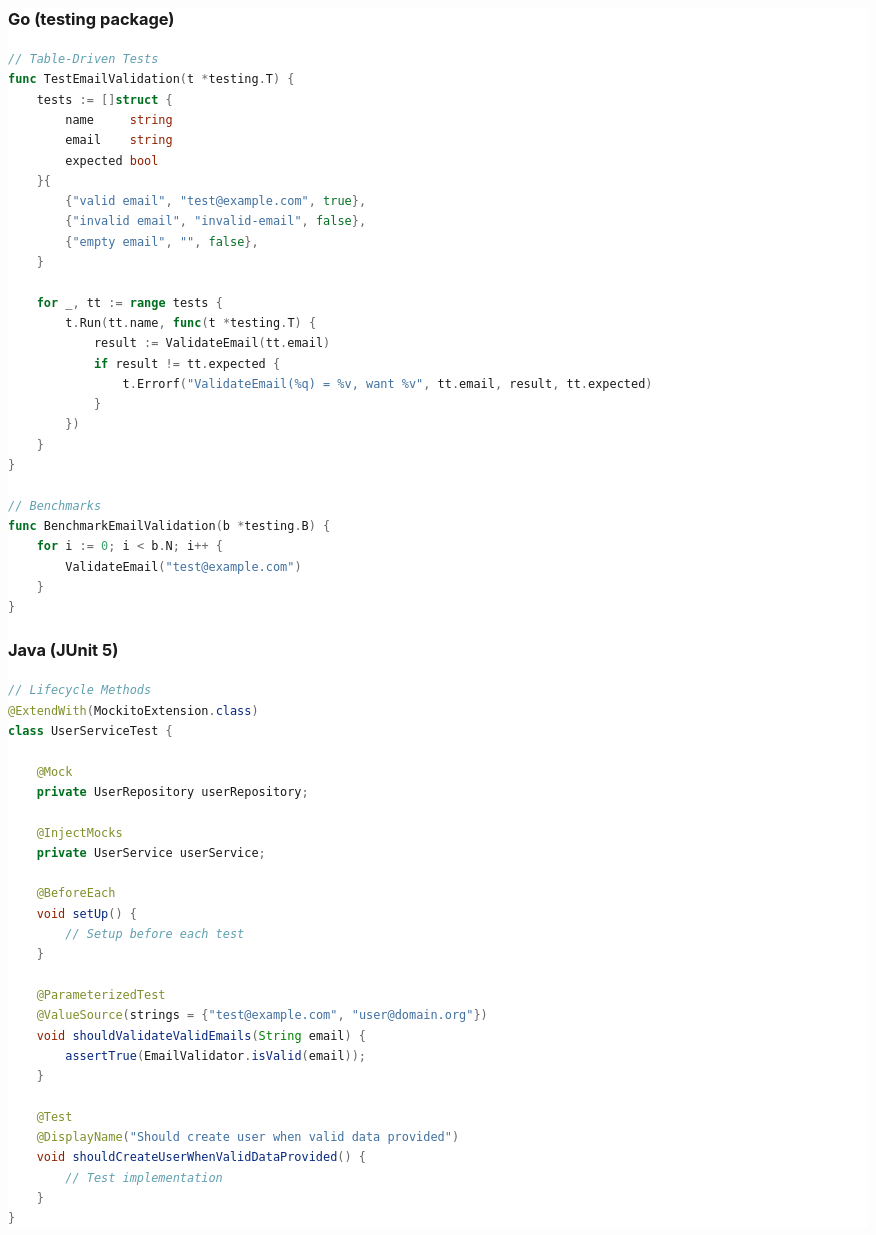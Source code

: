 ### Go (testing package)
```go
// Table-Driven Tests
func TestEmailValidation(t *testing.T) {
    tests := []struct {
        name     string
        email    string
        expected bool
    }{
        {"valid email", "test@example.com", true},
        {"invalid email", "invalid-email", false},
        {"empty email", "", false},
    }
    
    for _, tt := range tests {
        t.Run(tt.name, func(t *testing.T) {
            result := ValidateEmail(tt.email)
            if result != tt.expected {
                t.Errorf("ValidateEmail(%q) = %v, want %v", tt.email, result, tt.expected)
            }
        })
    }
}

// Benchmarks
func BenchmarkEmailValidation(b *testing.B) {
    for i := 0; i < b.N; i++ {
        ValidateEmail("test@example.com")
    }
}
```

### Java (JUnit 5)
```java
// Lifecycle Methods
@ExtendWith(MockitoExtension.class)
class UserServiceTest {
    
    @Mock
    private UserRepository userRepository;
    
    @InjectMocks
    private UserService userService;
    
    @BeforeEach
    void setUp() {
        // Setup before each test
    }
    
    @ParameterizedTest
    @ValueSource(strings = {"test@example.com", "user@domain.org"})
    void shouldValidateValidEmails(String email) {
        assertTrue(EmailValidator.isValid(email));
    }
    
    @Test
    @DisplayName("Should create user when valid data provided")
    void shouldCreateUserWhenValidDataProvided() {
        // Test implementation
    }
}
```
